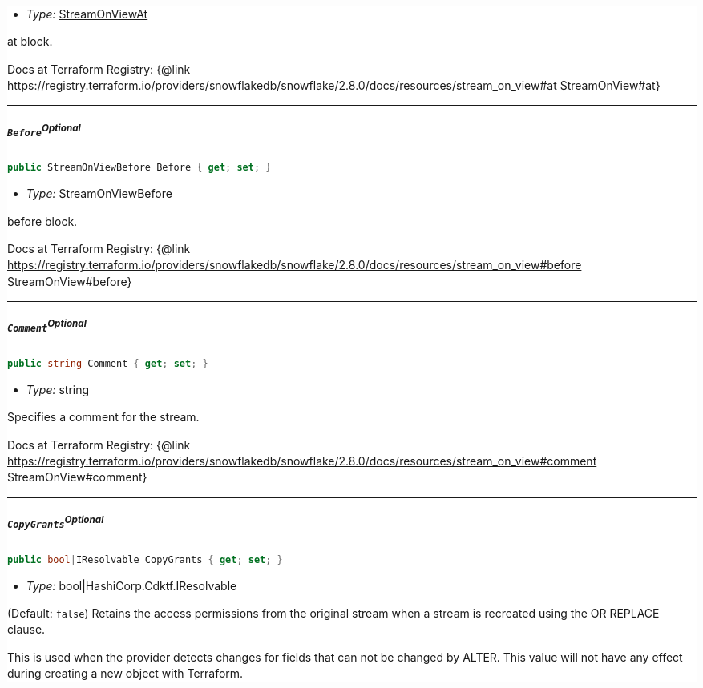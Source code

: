 - *Type:* <a href="#@cdktf/provider-snowflake.streamOnView.StreamOnViewAt">StreamOnViewAt</a>

at block.

Docs at Terraform Registry: {@link https://registry.terraform.io/providers/snowflakedb/snowflake/2.8.0/docs/resources/stream_on_view#at StreamOnView#at}

---

##### `Before`<sup>Optional</sup> <a name="Before" id="@cdktf/provider-snowflake.streamOnView.StreamOnViewConfig.property.before"></a>

```csharp
public StreamOnViewBefore Before { get; set; }
```

- *Type:* <a href="#@cdktf/provider-snowflake.streamOnView.StreamOnViewBefore">StreamOnViewBefore</a>

before block.

Docs at Terraform Registry: {@link https://registry.terraform.io/providers/snowflakedb/snowflake/2.8.0/docs/resources/stream_on_view#before StreamOnView#before}

---

##### `Comment`<sup>Optional</sup> <a name="Comment" id="@cdktf/provider-snowflake.streamOnView.StreamOnViewConfig.property.comment"></a>

```csharp
public string Comment { get; set; }
```

- *Type:* string

Specifies a comment for the stream.

Docs at Terraform Registry: {@link https://registry.terraform.io/providers/snowflakedb/snowflake/2.8.0/docs/resources/stream_on_view#comment StreamOnView#comment}

---

##### `CopyGrants`<sup>Optional</sup> <a name="CopyGrants" id="@cdktf/provider-snowflake.streamOnView.StreamOnViewConfig.property.copyGrants"></a>

```csharp
public bool|IResolvable CopyGrants { get; set; }
```

- *Type:* bool|HashiCorp.Cdktf.IResolvable

(Default: `false`) Retains the access permissions from the original stream when a stream is recreated using the OR REPLACE clause.

This is used when the provider detects changes for fields that can not be changed by ALTER. This value will not have any effect during creating a new object with Terraform.
